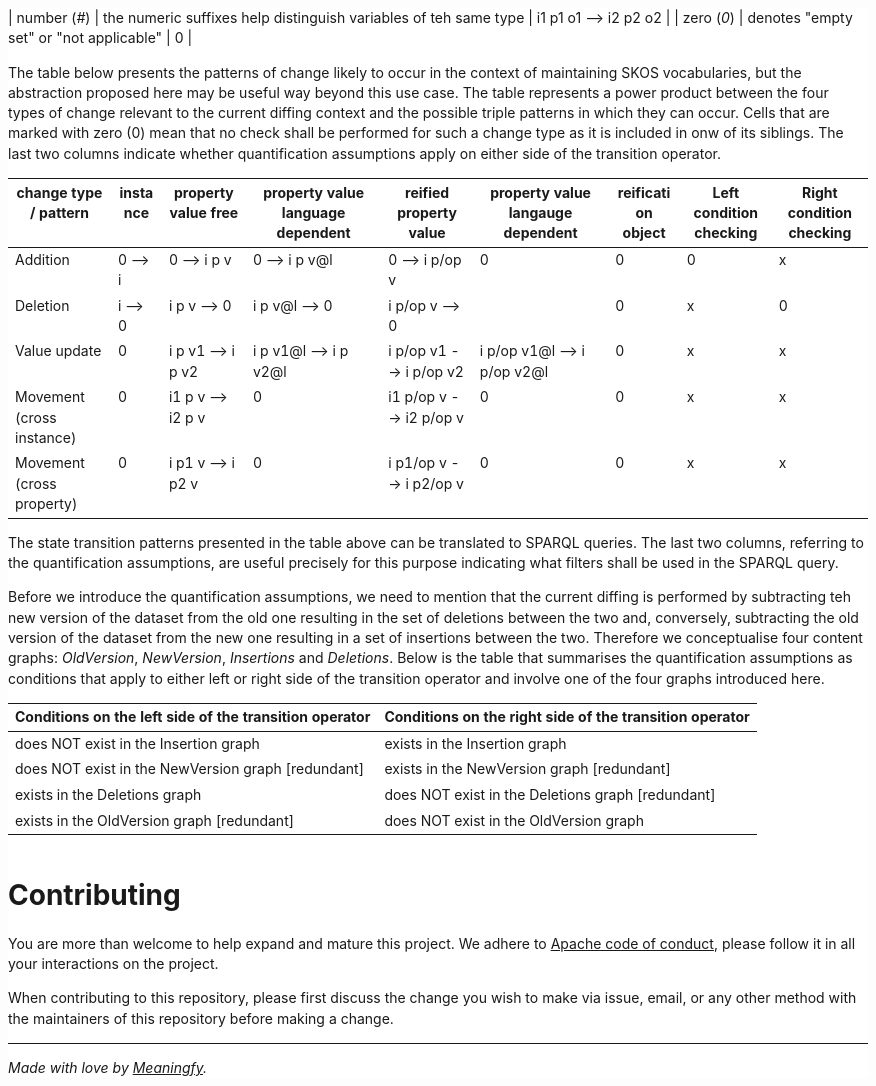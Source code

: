 | number (_#_)                 | the numeric suffixes help distinguish variables of teh same type                                                                                           | i1 p1 o1  -->  i2 p2 o2 |
| zero (_0_)                   | denotes "empty set" or "not applicable"                                                                                                                    | 0                       |


The table below presents the patterns of change likely to occur in the context of maintaining SKOS vocabularies, but the abstraction proposed here may be useful way beyond this use case. The table represents a power product between the four types of change relevant to the current diffing context and the possible triple patterns in which they can occur. Cells that are marked with zero (0) mean that no check shall be performed for such a change type as it is included in onw of its siblings. The last two columns indicate whether quantification assumptions apply on either side of the transition operator.  

| change type / pattern    | instance  | property value free  | property value language dependent | reified property value    | property value langauge dependent | reification object | Left condition checking | Right condition checking |
|---------------------------|-----------|----------------------|-----------------------------------|---------------------------|-----------------------------------|--------------------|-------------------------|--------------------------|
| Addition                  | 0  -->  i | 0  -->  i p v        | 0 --> i p v@l                                | 0  -->  i p/op v          | 0                                 | 0                  |                       0 | x                        |
| Deletion                  | i  -->  0 | i p v  -->  0        | i p v@l  -->  0                   | i p/op v  -->  0          |                                   | 0                  | x                       |                        0 |
| Value update              | 0         | i p v1  -->  i p v2  | i p v1@l  -->  i p v2@l           | i p/op v1  -->  i p/op v2 | i p/op v1@l  -->  i p/op v2@l     | 0                  | x                       | x                        |
| Movement (cross instance) | 0         | i1 p v  -->  i2 p v  | 0                                 | i1 p/op v  -->  i2 p/op v | 0                                 | 0                  | x                       | x                        |
| Movement (cross property) | 0         | i p1 v  -->  i p2 v  | 0                                 | i p1/op v  -->  i p2/op v | 0                                 | 0                  | x                       | x                        |

The state transition patterns presented in the table above can be translated to SPARQL queries. The last two columns, referring to the quantification assumptions, are useful precisely for this purpose indicating what filters shall be used in the SPARQL query.  


Before we introduce the quantification assumptions, we need to mention that the current diffing is performed by subtracting teh new version of the dataset from the old one resulting in the set of deletions between the two and, conversely, subtracting the old version of the dataset from the new one resulting in a set of insertions between the two. Therefore we conceptualise four content graphs: _OldVersion_, _NewVersion_, _Insertions_ and _Deletions_. Below is the table that summarises the quantification assumptions as conditions that apply to either left or right side of the transition operator and involve one of the four graphs introduced here.  


| Conditions on the left side of the transition operator                                                                                                                              | Conditions on the right side of the transition operator                                                                                                                            |
|-------------------------------------------------------------------------------------------------------------------------------------------------------------------------------------|-------------------------------------------------------------------------------------------------------------------------------------------------------------------------------------|
| does NOT exist in the Insertion graph 				| exists in the Insertion graph 	|
| does NOT exist in the NewVersion graph [redundant]	| exists in the NewVersion graph [redundant]		|
| exists in the Deletions graph						| does NOT exist in the Deletions graph [redundant]		|
| exists in the OldVersion graph [redundant] 			| does NOT exist in the OldVersion graph 	|


# Contributing
You are more than welcome to help expand and mature this project. We adhere to [Apache code of conduct](https://www.apache.org/foundation/policies/conduct), please follow it in all your interactions on the project.   

When contributing to this repository, please first discuss the change you wish to make via issue, email, or any other method with the maintainers of this repository before making a change.

----
_Made with love by [Meaningfy](https://meaningfy.ws)._
